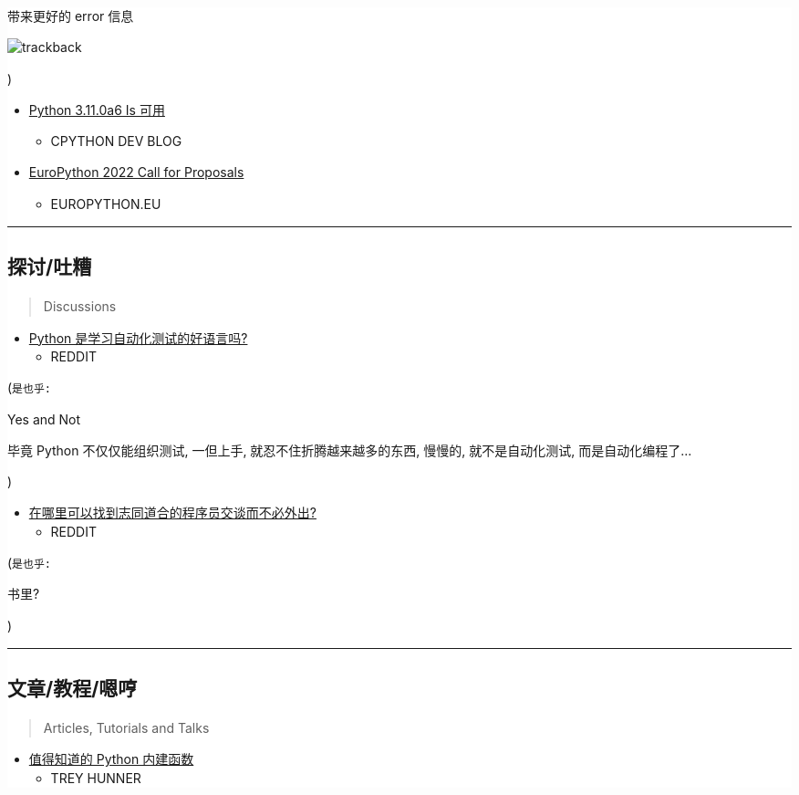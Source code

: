 带来更好的 error 信息

![trackback](https://ipic.zoomquiet.top/2022-03-16-zshot%202022-03-16%2010.22.22.jpg)

)


- [Python 3.11.0a6 Is 可用](https://pycoders.com/link/8291/web)
    + CPYTHON DEV BLOG



- [EuroPython 2022 Call for Proposals](https://pycoders.com/link/8271/web)
    + EUROPYTHON.EU












-----------------------------------------
## 探讨/吐糟
> Discussions




- [Python 是学习自动化测试的好语言吗?](https://pycoders.com/link/8273/web)
    + REDDIT

(`是也乎:`

Yes and Not

毕竟 Python 不仅仅能组织测试,
一但上手, 就忍不住折腾越来越多的东西, 慢慢的, 就不是自动化测试,
而是自动化编程了...

)


- [在哪里可以找到志同道合的程序员交谈而不必外出?](https://pycoders.com/link/8287/web)
    + REDDIT

(`是也乎:`

书里?

)




-----------------------------------------
## 文章/教程/嗯哼 
> Articles, Tutorials and Talks


- [值得知道的 Python 内建函数](https://pycoders.com/link/8262/web)
    + TREY HUNNER
